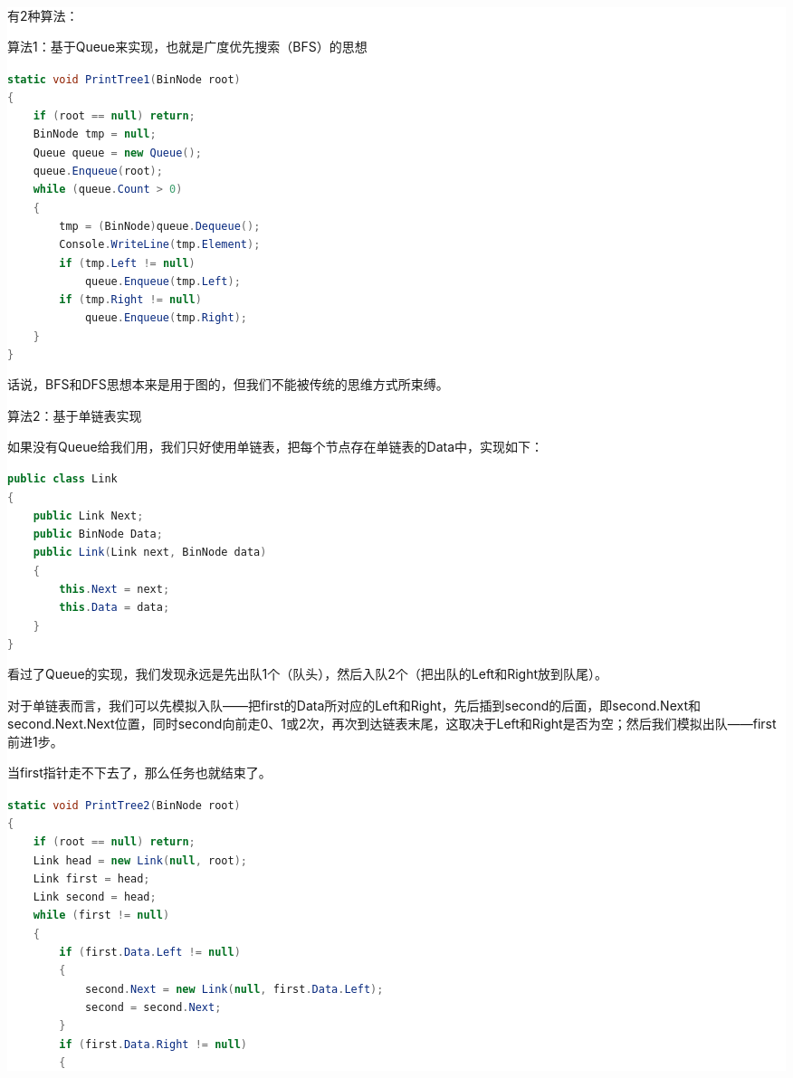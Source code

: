 有2种算法：

算法1：基于Queue来实现，也就是广度优先搜索（BFS）的思想

```c#
static void PrintTree1(BinNode root)
{
    if (root == null) return;
    BinNode tmp = null;
    Queue queue = new Queue();
    queue.Enqueue(root);
    while (queue.Count > 0)
    {
        tmp = (BinNode)queue.Dequeue();
        Console.WriteLine(tmp.Element);
        if (tmp.Left != null)
            queue.Enqueue(tmp.Left);
        if (tmp.Right != null)
            queue.Enqueue(tmp.Right);
    }
}
```



 

话说，BFS和DFS思想本来是用于图的，但我们不能被传统的思维方式所束缚。

 

算法2：基于单链表实现

如果没有Queue给我们用，我们只好使用单链表，把每个节点存在单链表的Data中，实现如下：

```c#
public class Link
{
    public Link Next;
    public BinNode Data;
    public Link(Link next, BinNode data)
    {
        this.Next = next;
        this.Data = data;
    }
}
```



看过了Queue的实现，我们发现永远是先出队1个（队头），然后入队2个（把出队的Left和Right放到队尾）。

对于单链表而言，我们可以先模拟入队——把first的Data所对应的Left和Right，先后插到second的后面，即second.Next和second.Next.Next位置，同时second向前走0、1或2次，再次到达链表末尾，这取决于Left和Right是否为空；然后我们模拟出队——first前进1步。

当first指针走不下去了，那么任务也就结束了。

```c#
static void PrintTree2(BinNode root)
{
    if (root == null) return;
    Link head = new Link(null, root);
    Link first = head;
    Link second = head;
    while (first != null)
    {
        if (first.Data.Left != null)
        {
            second.Next = new Link(null, first.Data.Left);
            second = second.Next;
        }
        if (first.Data.Right != null)
        {
```